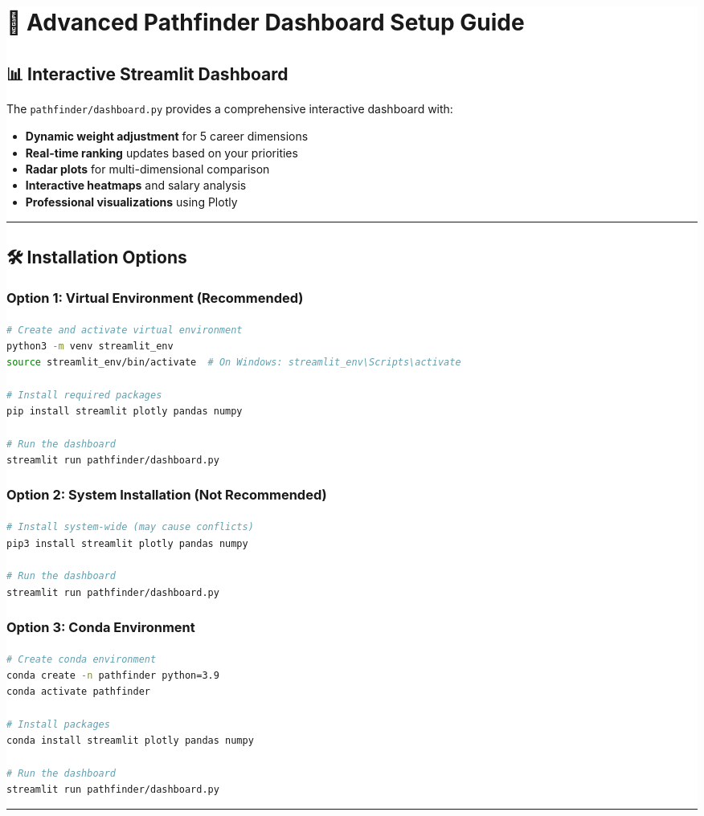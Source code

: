 # 🧭 Advanced Pathfinder Dashboard Setup Guide

## 📊 **Interactive Streamlit Dashboard**

The `pathfinder/dashboard.py` provides a comprehensive interactive dashboard with:
- **Dynamic weight adjustment** for 5 career dimensions
- **Real-time ranking** updates based on your priorities  
- **Radar plots** for multi-dimensional comparison
- **Interactive heatmaps** and salary analysis
- **Professional visualizations** using Plotly

---

## 🛠️ **Installation Options**

### **Option 1: Virtual Environment (Recommended)**
```bash
# Create and activate virtual environment
python3 -m venv streamlit_env
source streamlit_env/bin/activate  # On Windows: streamlit_env\Scripts\activate

# Install required packages
pip install streamlit plotly pandas numpy

# Run the dashboard
streamlit run pathfinder/dashboard.py
```

### **Option 2: System Installation (Not Recommended)**
```bash
# Install system-wide (may cause conflicts)
pip3 install streamlit plotly pandas numpy

# Run the dashboard
streamlit run pathfinder/dashboard.py
```

### **Option 3: Conda Environment**
```bash
# Create conda environment
conda create -n pathfinder python=3.9
conda activate pathfinder

# Install packages
conda install streamlit plotly pandas numpy

# Run the dashboard
streamlit run pathfinder/dashboard.py
```

---